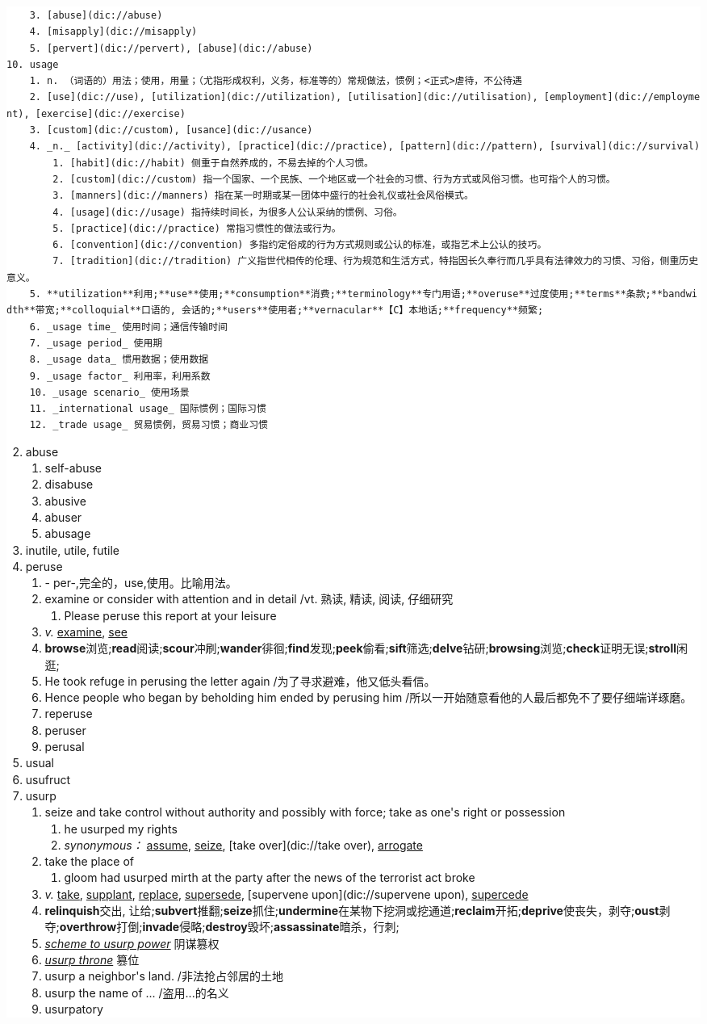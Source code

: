 		3. [abuse](dic://abuse)
		4. [misapply](dic://misapply)
		5. [pervert](dic://pervert), [abuse](dic://abuse)
	10. usage
		1. n. （词语的）用法；使用，用量；（尤指形成权利，义务，标准等的）常规做法，惯例；<正式>虐待，不公待遇
		2. [use](dic://use), [utilization](dic://utilization), [utilisation](dic://utilisation), [employment](dic://employment), [exercise](dic://exercise)
		3. [custom](dic://custom), [usance](dic://usance)
		4. _n._ [activity](dic://activity), [practice](dic://practice), [pattern](dic://pattern), [survival](dic://survival)
			1. [habit](dic://habit) 侧重于自然养成的，不易去掉的个人习惯。  
			2. [custom](dic://custom) 指一个国家、一个民族、一个地区或一个社会的习惯、行为方式或风俗习惯。也可指个人的习惯。  
			3. [manners](dic://manners) 指在某一时期或某一团体中盛行的社会礼仪或社会风俗模式。  
			4. [usage](dic://usage) 指持续时间长，为很多人公认采纳的惯例、习俗。  
			5. [practice](dic://practice) 常指习惯性的做法或行为。  
			6. [convention](dic://convention) 多指约定俗成的行为方式规则或公认的标准，或指艺术上公认的技巧。  
			7. [tradition](dic://tradition) 广义指世代相传的伦理、行为规范和生活方式，特指因长久奉行而几乎具有法律效力的习惯、习俗，侧重历史意义。
		5. **utilization**利用;**use**使用;**consumption**消费;**terminology**专门用语;**overuse**过度使用;**terms**条款;**bandwidth**带宽;**colloquial**口语的, 会话的;**users**使用者;**vernacular**【C】本地话;**frequency**频繁;
		6. _usage time_ 使用时间；通信传输时间
		7. _usage period_ 使用期
		8. _usage data_ 惯用数据；使用数据
		9. _usage factor_ 利用率，利用系数
		10. _usage scenario_ 使用场景
		11. _international usage_ 国际惯例；国际习惯
		12. _trade usage_ 贸易惯例，贸易习惯；商业习惯
2. abuse
	1. self-abuse
	2. disabuse
	3. abusive
	4. abuser
	5. abusage
3. inutile, utile, futile
4. peruse
	1. - per-,完全的，use,使用。比喻用法。
	2. examine or consider with attention and in detail /vt. 熟读, 精读, 阅读, 仔细研究
		1. Please peruse this report at your leisure
	3. _v._ [examine](dic://examine), [see](dic://see)
	4. **browse**浏览;**read**阅读;**scour**冲刷;**wander**徘徊;**find**发现;**peek**偷看;**sift**筛选;**delve**钻研;**browsing**浏览;**check**证明无误;**stroll**闲逛;
	5. He took refuge in perusing the letter again /为了寻求避难，他又低头看信。
	6. Hence people who began by beholding him ended by perusing him /所以一开始随意看他的人最后都免不了要仔细端详琢磨。
	7. reperuse
	8. peruser
	9. perusal
6. usual
7. usufruct
8. usurp
	1. seize and take control without authority and possibly with force; take as one's right or possession
		1. he usurped my rights
		2. _synonymous：_ [assume](dic://assume), [seize](dic://seize), [take over](dic://take over), [arrogate](dic://arrogate)
	2. take the place of
		1. gloom had usurped mirth at the party after the news of the terrorist act broke
	3. _v._ [take](dic://take), [supplant](dic://supplant), [replace](dic://replace), [supersede](dic://supersede), [supervene upon](dic://supervene upon), [supercede](dic://supercede)
	4. **relinquish**交出, 让给;**subvert**推翻;**seize**抓住;**undermine**在某物下挖洞或挖通道;**reclaim**开拓;**deprive**使丧失，剥夺;**oust**剥夺;**overthrow**打倒;**invade**侵略;**destroy**毁坏;**assassinate**暗杀，行刺;
	5. _[scheme to usurp power](dic://scheme%20to%20usurp%20power)_ 阴谋篡权
	6. _[usurp throne](dic://usurp%20throne)_ 篡位
	7. usurp a neighbor's land. /非法抢占邻居的土地
	8. usurp the name of ... /盗用...的名义
	9. usurpatory